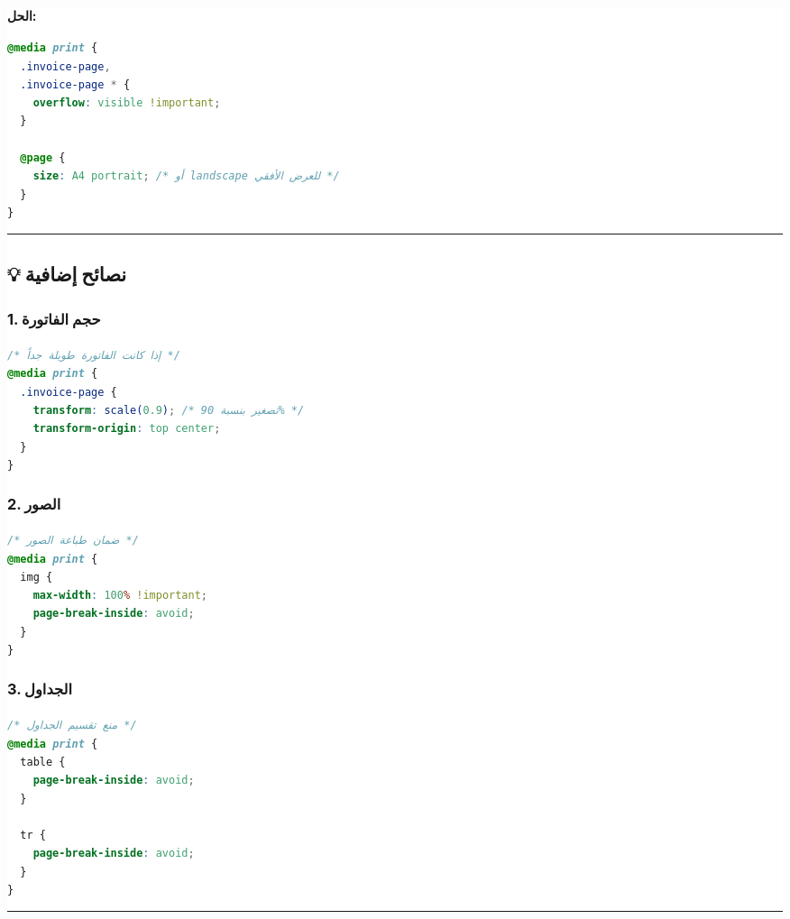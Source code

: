 **الحل:**
```css
@media print {
  .invoice-page,
  .invoice-page * {
    overflow: visible !important;
  }
  
  @page {
    size: A4 portrait; /* أو landscape للعرض الأفقي */
  }
}
```

---

## 💡 نصائح إضافية

### 1. **حجم الفاتورة**
```css
/* إذا كانت الفاتورة طويلة جداً */
@media print {
  .invoice-page {
    transform: scale(0.9); /* تصغير بنسبة 90% */
    transform-origin: top center;
  }
}
```

### 2. **الصور**
```css
/* ضمان طباعة الصور */
@media print {
  img {
    max-width: 100% !important;
    page-break-inside: avoid;
  }
}
```

### 3. **الجداول**
```css
/* منع تقسيم الجداول */
@media print {
  table {
    page-break-inside: avoid;
  }
  
  tr {
    page-break-inside: avoid;
  }
}
```

---